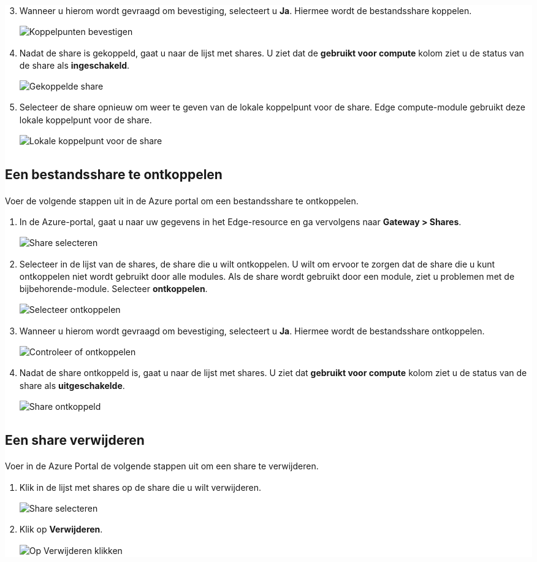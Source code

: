 3. Wanneer u hierom wordt gevraagd om bevestiging, selecteert u **Ja**. Hiermee wordt de bestandsshare koppelen.

    ![Koppelpunten bevestigen](media/data-box-edge-manage-shares/confirm-mount.png)

4. Nadat de share is gekoppeld, gaat u naar de lijst met shares. U ziet dat de **gebruikt voor compute** kolom ziet u de status van de share als **ingeschakeld**.

    ![Gekoppelde share](media/data-box-edge-manage-shares/share-mounted.png)

5. Selecteer de share opnieuw om weer te geven van de lokale koppelpunt voor de share. Edge compute-module gebruikt deze lokale koppelpunt voor de share.

    ![Lokale koppelpunt voor de share](media/data-box-edge-manage-shares/share-mountpoint.png)

## <a name="unmount-a-share"></a>Een bestandsshare te ontkoppelen

Voer de volgende stappen uit in de Azure portal om een bestandsshare te ontkoppelen.

1. In de Azure-portal, gaat u naar uw gegevens in het Edge-resource en ga vervolgens naar **Gateway > Shares**.

    ![Share selecteren](media/data-box-edge-manage-shares/select-share-unmount.png)

2. Selecteer in de lijst van de shares, de share die u wilt ontkoppelen. U wilt om ervoor te zorgen dat de share die u kunt ontkoppelen niet wordt gebruikt door alle modules. Als de share wordt gebruikt door een module, ziet u problemen met de bijbehorende-module. Selecteer **ontkoppelen**.

    ![Selecteer ontkoppelen](media/data-box-edge-manage-shares/select-unmount.png)

3. Wanneer u hierom wordt gevraagd om bevestiging, selecteert u **Ja**. Hiermee wordt de bestandsshare ontkoppelen.

    ![Controleer of ontkoppelen](media/data-box-edge-manage-shares/confirm-unmount.png)

4. Nadat de share ontkoppeld is, gaat u naar de lijst met shares. U ziet dat **gebruikt voor compute** kolom ziet u de status van de share als **uitgeschakelde**.

    ![Share ontkoppeld](media/data-box-edge-manage-shares/share-unmounted.png)

## <a name="delete-a-share"></a>Een share verwijderen

Voer in de Azure Portal de volgende stappen uit om een share te verwijderen.

1. Klik in de lijst met shares op de share die u wilt verwijderen.

    ![Share selecteren](media/data-box-edge-manage-shares/delete-share-1.png)

2. Klik op **Verwijderen**.

    ![Op Verwijderen klikken](media/data-box-edge-manage-shares/delete-share-2.png)
